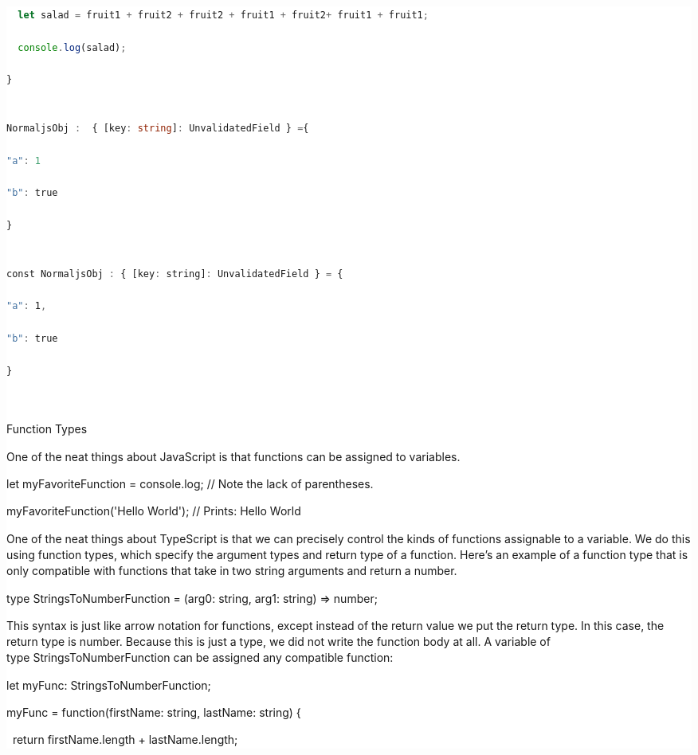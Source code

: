 ```typescript
  let salad = fruit1 + fruit2 + fruit2 + fruit1 + fruit2+ fruit1 + fruit1; 

  console.log(salad); 

}


NormaljsObj :  { [key: string]: UnvalidatedField } ={ 

"a": 1 

"b": true 

}


const NormaljsObj : { [key: string]: UnvalidatedField } = { 

"a": 1,  

"b": true  

}




```


Function Types 

One of the neat things about JavaScript is that functions can be assigned to variables. 

let myFavoriteFunction = console.log; // Note the lack of parentheses. 

myFavoriteFunction('Hello World'); // Prints: Hello World 

One of the neat things about TypeScript is that we can precisely control the kinds of functions assignable to a variable. We do this using function types, which specify the argument types and return type of a function. Here’s an example of a function type that is only compatible with functions that take in two string arguments and return a number. 

type StringsToNumberFunction = (arg0: string, arg1: string) => number; 

This syntax is just like arrow notation for functions, except instead of the return value we put the return type. In this case, the return type is number. Because this is just a type, we did not write the function body at all. A variable of type StringsToNumberFunction can be assigned any compatible function: 

let myFunc: StringsToNumberFunction; 

myFunc = function(firstName: string, lastName: string) { 

  return firstName.length + lastName.length; 
